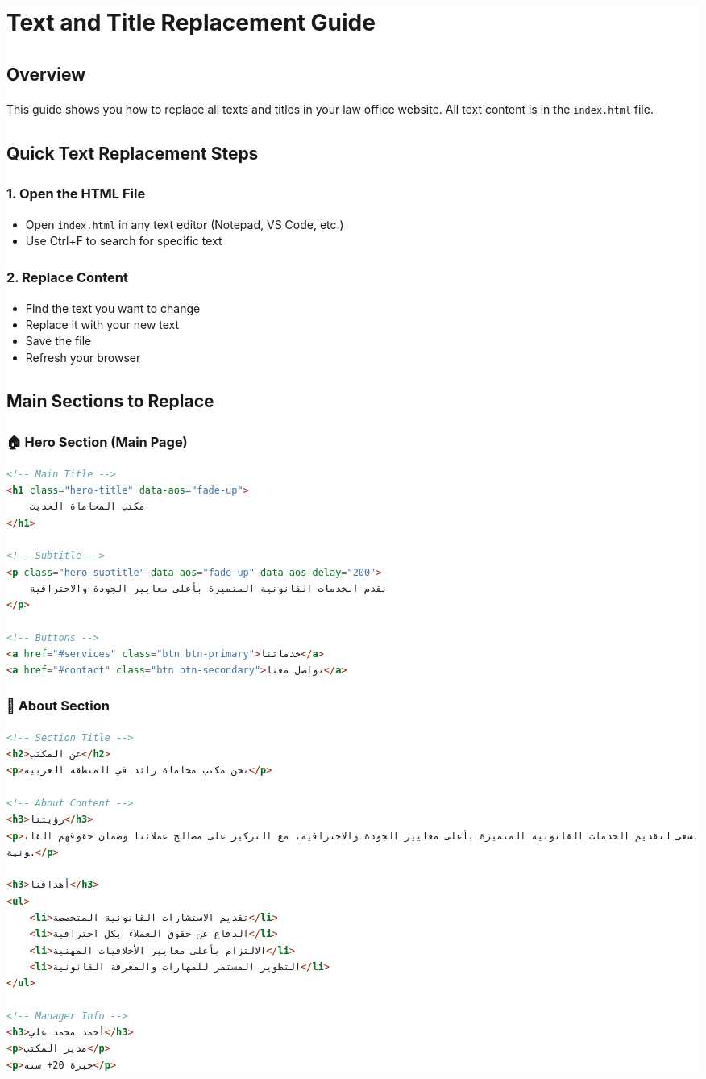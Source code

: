 # Text and Title Replacement Guide

## Overview
This guide shows you how to replace all texts and titles in your law office website. All text content is in the `index.html` file.

## Quick Text Replacement Steps

### 1. Open the HTML File
- Open `index.html` in any text editor (Notepad, VS Code, etc.)
- Use Ctrl+F to search for specific text

### 2. Replace Content
- Find the text you want to change
- Replace it with your new text
- Save the file
- Refresh your browser

## Main Sections to Replace

### 🏠 **Hero Section (Main Page)**
```html
<!-- Main Title -->
<h1 class="hero-title" data-aos="fade-up">
    مكتب المحاماة الحديث
</h1>

<!-- Subtitle -->
<p class="hero-subtitle" data-aos="fade-up" data-aos-delay="200">
    نقدم الخدمات القانونية المتميزة بأعلى معايير الجودة والاحترافية
</p>

<!-- Buttons -->
<a href="#services" class="btn btn-primary">خدماتنا</a>
<a href="#contact" class="btn btn-secondary">تواصل معنا</a>
```

### 🏢 **About Section**
```html
<!-- Section Title -->
<h2>عن المكتب</h2>
<p>نحن مكتب محاماة رائد في المنطقة العربية</p>

<!-- About Content -->
<h3>رؤيتنا</h3>
<p>نسعى لتقديم الخدمات القانونية المتميزة بأعلى معايير الجودة والاحترافية، مع التركيز على مصالح عملائنا وضمان حقوقهم القانونية.</p>

<h3>أهدافنا</h3>
<ul>
    <li>تقديم الاستشارات القانونية المتخصصة</li>
    <li>الدفاع عن حقوق العملاء بكل احترافية</li>
    <li>الالتزام بأعلى معايير الأخلاقيات المهنية</li>
    <li>التطوير المستمر للمهارات والمعرفة القانونية</li>
</ul>

<!-- Manager Info -->
<h3>أحمد محمد علي</h3>
<p>مدير المكتب</p>
<p>خبرة 20+ سنة</p>
```